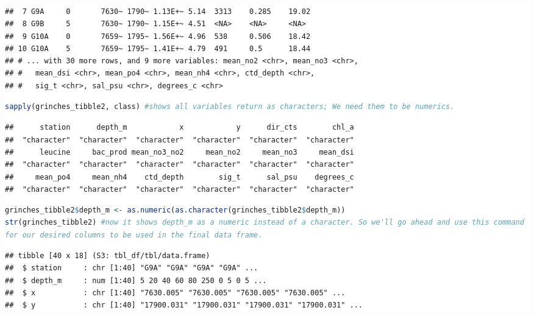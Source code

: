     ##  7 G9A     0       7630~ 1790~ 1.13E+~ 5.14  3313    0.285    19.02       
    ##  8 G9B     5       7630~ 1790~ 1.15E+~ 4.51  <NA>    <NA>     <NA>        
    ##  9 G10A    0       7659~ 1795~ 1.56E+~ 4.96  538     0.506    18.42       
    ## 10 G10A    5       7659~ 1795~ 1.41E+~ 4.79  491     0.5      18.44       
    ## # ... with 30 more rows, and 9 more variables: mean_no2 <chr>, mean_no3 <chr>,
    ## #   mean_dsi <chr>, mean_po4 <chr>, mean_nh4 <chr>, ctd_depth <chr>,
    ## #   sig_t <chr>, sal_psu <chr>, degrees_c <chr>

``` r
sapply(grinches_tibble2, class) #shows all variables return as characters; We need them to be numerics. 
```

    ##      station      depth_m            x            y      dir_cts        chl_a 
    ##  "character"  "character"  "character"  "character"  "character"  "character" 
    ##      leucine     bac_prod mean_no3_no2     mean_no2     mean_no3     mean_dsi 
    ##  "character"  "character"  "character"  "character"  "character"  "character" 
    ##     mean_po4     mean_nh4    ctd_depth        sig_t      sal_psu    degrees_c 
    ##  "character"  "character"  "character"  "character"  "character"  "character"

``` r
grinches_tibble2$depth_m <- as.numeric(as.character(grinches_tibble2$depth_m))
str(grinches_tibble2) #now it shows depth_m as a numeric instead of a character. So we'll go ahead and use this command for our desired columns to be used in the final data frame. 
```

    ## tibble [40 x 18] (S3: tbl_df/tbl/data.frame)
    ##  $ station     : chr [1:40] "G9A" "G9A" "G9A" "G9A" ...
    ##  $ depth_m     : num [1:40] 5 20 40 60 80 250 0 5 0 5 ...
    ##  $ x           : chr [1:40] "7630.005" "7630.005" "7630.005" "7630.005" ...
    ##  $ y           : chr [1:40] "17900.031" "17900.031" "17900.031" "17900.031" ...